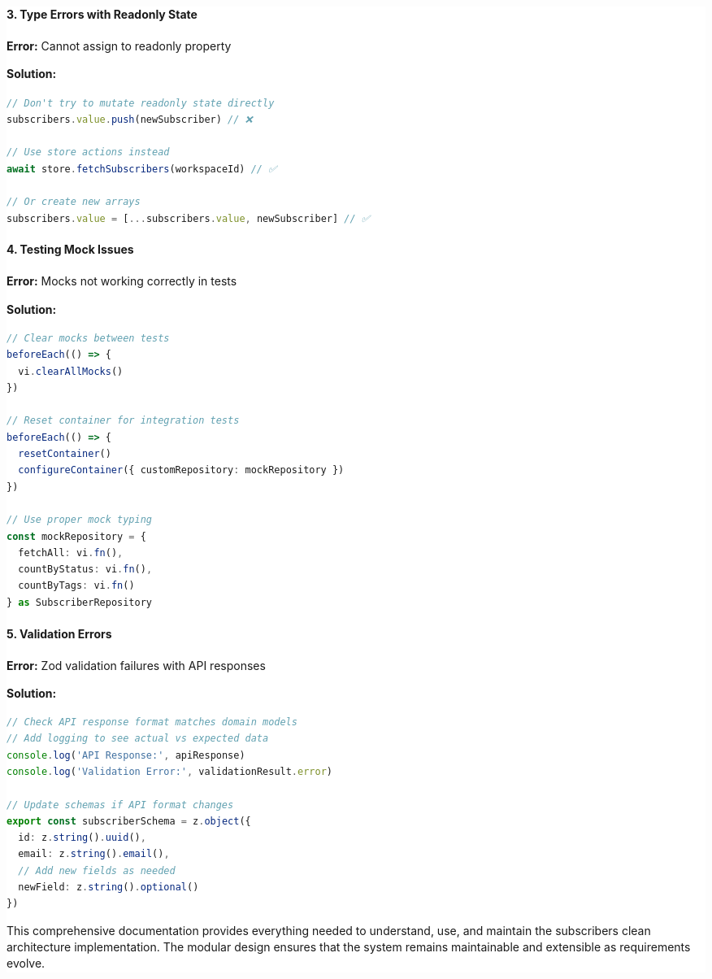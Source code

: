 #### 3. Type Errors with Readonly State

**Error:** Cannot assign to readonly property

**Solution:**
```typescript
// Don't try to mutate readonly state directly
subscribers.value.push(newSubscriber) // ❌

// Use store actions instead
await store.fetchSubscribers(workspaceId) // ✅

// Or create new arrays
subscribers.value = [...subscribers.value, newSubscriber] // ✅
```

#### 4. Testing Mock Issues

**Error:** Mocks not working correctly in tests

**Solution:**
```typescript
// Clear mocks between tests
beforeEach(() => {
  vi.clearAllMocks()
})

// Reset container for integration tests
beforeEach(() => {
  resetContainer()
  configureContainer({ customRepository: mockRepository })
})

// Use proper mock typing
const mockRepository = {
  fetchAll: vi.fn(),
  countByStatus: vi.fn(),
  countByTags: vi.fn()
} as SubscriberRepository
```

#### 5. Validation Errors

**Error:** Zod validation failures with API responses

**Solution:**
```typescript
// Check API response format matches domain models
// Add logging to see actual vs expected data
console.log('API Response:', apiResponse)
console.log('Validation Error:', validationResult.error)

// Update schemas if API format changes
export const subscriberSchema = z.object({
  id: z.string().uuid(),
  email: z.string().email(),
  // Add new fields as needed
  newField: z.string().optional()
})
```

This comprehensive documentation provides everything needed to understand, use, and maintain the subscribers clean architecture implementation. The modular design ensures that the system remains maintainable and extensible as requirements evolve.
